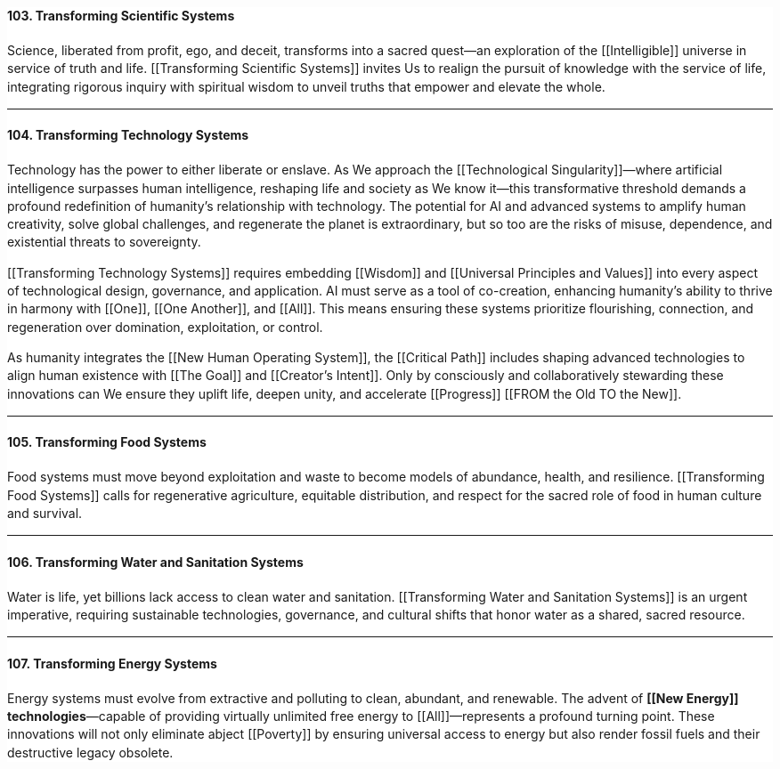
#### **103. Transforming Scientific Systems**

Science, liberated from profit, ego, and deceit, transforms into a sacred quest—an exploration of the [[Intelligible]] universe in service of truth and life. [[Transforming Scientific Systems]] invites Us to realign the pursuit of knowledge with the service of life, integrating rigorous inquiry with spiritual wisdom to unveil truths that empower and elevate the whole. 

---

#### **104. Transforming Technology Systems**

Technology has the power to either liberate or enslave. As We approach the [[Technological Singularity]]—where artificial intelligence surpasses human intelligence, reshaping life and society as We know it—this transformative threshold demands a profound redefinition of humanity’s relationship with technology. The potential for AI and advanced systems to amplify human creativity, solve global challenges, and regenerate the planet is extraordinary, but so too are the risks of misuse, dependence, and existential threats to sovereignty.

[[Transforming Technology Systems]] requires embedding [[Wisdom]] and [[Universal Principles and Values]] into every aspect of technological design, governance, and application. AI must serve as a tool of co-creation, enhancing humanity’s ability to thrive in harmony with [[One]], [[One Another]], and [[All]]. This means ensuring these systems prioritize flourishing, connection, and regeneration over domination, exploitation, or control.

As humanity integrates the [[New Human Operating System]], the [[Critical Path]] includes shaping advanced technologies to align human existence with [[The Goal]] and [[Creator’s Intent]]. Only by consciously and collaboratively stewarding these innovations can We ensure they uplift life, deepen unity, and accelerate [[Progress]] [[FROM the Old TO the New]].

---

#### **105. Transforming Food Systems**

Food systems must move beyond exploitation and waste to become models of abundance, health, and resilience. [[Transforming Food Systems]] calls for regenerative agriculture, equitable distribution, and respect for the sacred role of food in human culture and survival.

---

#### **106. Transforming Water and Sanitation Systems**

Water is life, yet billions lack access to clean water and sanitation. [[Transforming Water and Sanitation Systems]] is an urgent imperative, requiring sustainable technologies, governance, and cultural shifts that honor water as a shared, sacred resource.

---

#### **107. Transforming Energy Systems**

Energy systems must evolve from extractive and polluting to clean, abundant, and renewable. The advent of **[[New Energy]] technologies**—capable of providing virtually unlimited free energy to [[All]]—represents a profound turning point. These innovations will not only eliminate abject [[Poverty]] by ensuring universal access to energy but also render fossil fuels and their destructive legacy obsolete.
